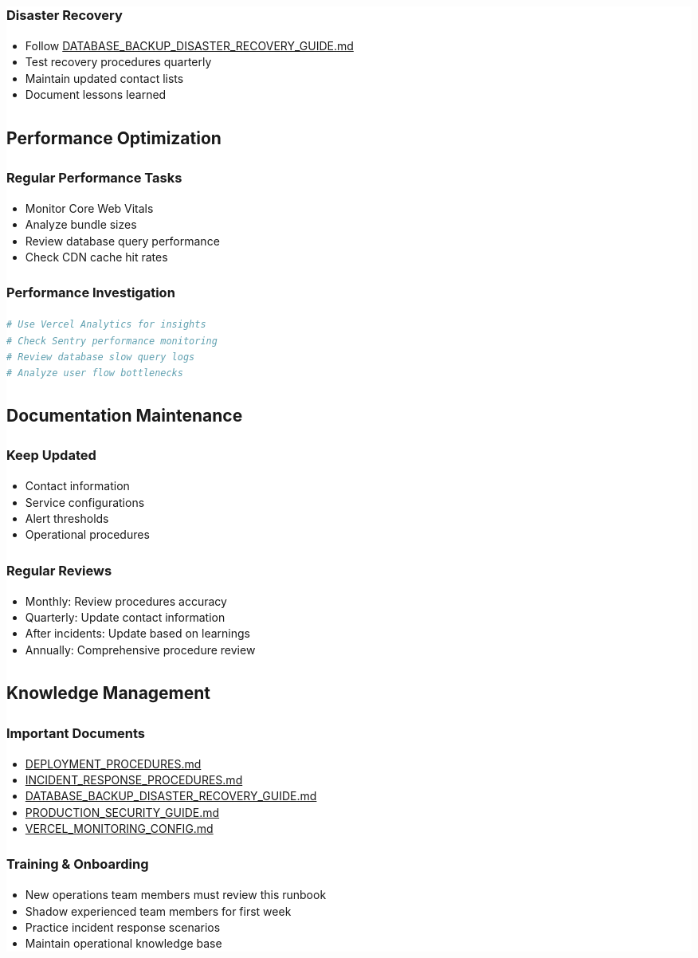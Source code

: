### Disaster Recovery
- Follow [DATABASE_BACKUP_DISASTER_RECOVERY_GUIDE.md](./DATABASE_BACKUP_DISASTER_RECOVERY_GUIDE.md)
- Test recovery procedures quarterly
- Maintain updated contact lists
- Document lessons learned

## Performance Optimization

### Regular Performance Tasks
- Monitor Core Web Vitals
- Analyze bundle sizes
- Review database query performance
- Check CDN cache hit rates

### Performance Investigation
```bash
# Use Vercel Analytics for insights
# Check Sentry performance monitoring
# Review database slow query logs
# Analyze user flow bottlenecks
```

## Documentation Maintenance

### Keep Updated
- Contact information
- Service configurations
- Alert thresholds
- Operational procedures

### Regular Reviews
- Monthly: Review procedures accuracy
- Quarterly: Update contact information
- After incidents: Update based on learnings
- Annually: Comprehensive procedure review

## Knowledge Management

### Important Documents
- [DEPLOYMENT_PROCEDURES.md](./DEPLOYMENT_PROCEDURES.md)
- [INCIDENT_RESPONSE_PROCEDURES.md](./INCIDENT_RESPONSE_PROCEDURES.md)
- [DATABASE_BACKUP_DISASTER_RECOVERY_GUIDE.md](./DATABASE_BACKUP_DISASTER_RECOVERY_GUIDE.md)
- [PRODUCTION_SECURITY_GUIDE.md](./PRODUCTION_SECURITY_GUIDE.md)
- [VERCEL_MONITORING_CONFIG.md](./VERCEL_MONITORING_CONFIG.md)

### Training & Onboarding
- New operations team members must review this runbook
- Shadow experienced team members for first week
- Practice incident response scenarios
- Maintain operational knowledge base
